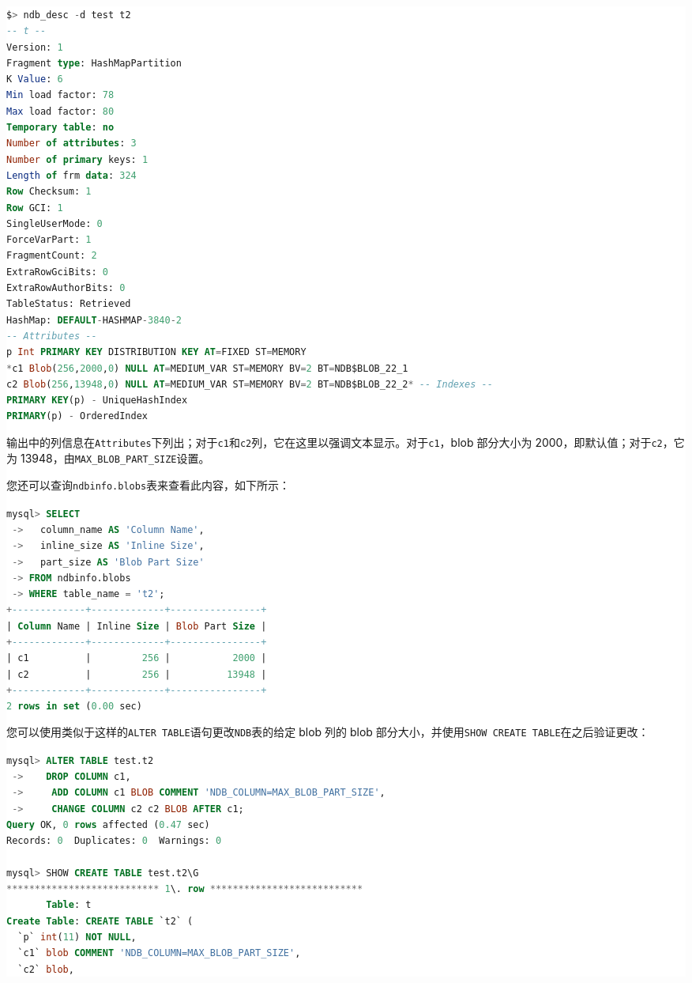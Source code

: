 ```sql
$> ndb_desc -d test t2
-- t --
Version: 1
Fragment type: HashMapPartition
K Value: 6
Min load factor: 78
Max load factor: 80
Temporary table: no
Number of attributes: 3
Number of primary keys: 1
Length of frm data: 324
Row Checksum: 1
Row GCI: 1
SingleUserMode: 0
ForceVarPart: 1
FragmentCount: 2
ExtraRowGciBits: 0
ExtraRowAuthorBits: 0
TableStatus: Retrieved
HashMap: DEFAULT-HASHMAP-3840-2
-- Attributes --
p Int PRIMARY KEY DISTRIBUTION KEY AT=FIXED ST=MEMORY
*c1 Blob(256,2000,0) NULL AT=MEDIUM_VAR ST=MEMORY BV=2 BT=NDB$BLOB_22_1
c2 Blob(256,13948,0) NULL AT=MEDIUM_VAR ST=MEMORY BV=2 BT=NDB$BLOB_22_2* -- Indexes -- 
PRIMARY KEY(p) - UniqueHashIndex
PRIMARY(p) - OrderedIndex
```

输出中的列信息在`Attributes`下列出；对于`c1`和`c2`列，它在这里以强调文本显示。对于`c1`，blob 部分大小为 2000，即默认值；对于`c2`，它为 13948，由`MAX_BLOB_PART_SIZE`设置。

您还可以查询`ndbinfo.blobs`表来查看此内容，如下所示：

```sql
mysql> SELECT 
 ->   column_name AS 'Column Name', 
 ->   inline_size AS 'Inline Size', 
 ->   part_size AS 'Blob Part Size' 
 -> FROM ndbinfo.blobs 
 -> WHERE table_name = 't2';
+-------------+-------------+----------------+
| Column Name | Inline Size | Blob Part Size |
+-------------+-------------+----------------+
| c1          |         256 |           2000 |
| c2          |         256 |          13948 |
+-------------+-------------+----------------+
2 rows in set (0.00 sec)
```

您可以使用类似于这样的`ALTER TABLE`语句更改`NDB`表的给定 blob 列的 blob 部分大小，并使用`SHOW CREATE TABLE`在之后验证更改：

```sql
mysql> ALTER TABLE test.t2 
 ->    DROP COLUMN c1, 
 ->     ADD COLUMN c1 BLOB COMMENT 'NDB_COLUMN=MAX_BLOB_PART_SIZE',
 ->     CHANGE COLUMN c2 c2 BLOB AFTER c1;
Query OK, 0 rows affected (0.47 sec)
Records: 0  Duplicates: 0  Warnings: 0

mysql> SHOW CREATE TABLE test.t2\G
*************************** 1\. row ***************************
       Table: t
Create Table: CREATE TABLE `t2` (
  `p` int(11) NOT NULL,
  `c1` blob COMMENT 'NDB_COLUMN=MAX_BLOB_PART_SIZE',
  `c2` blob,
```